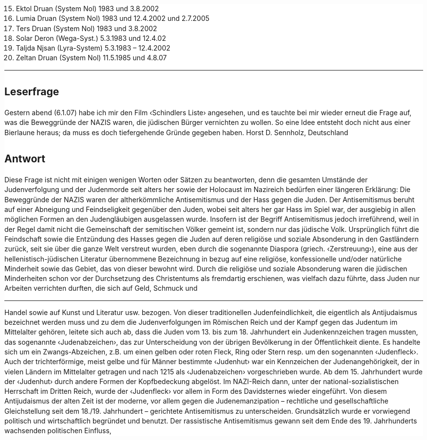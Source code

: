 15) Ektol Druan (System Nol) 1983 und 3.8.2002
16) Lumia Druan (System Nol) 1983 und 12.4.2002 und 2.7.2005
17) Ters Druan (System Nol) 1983 und 3.8.2002
18) Solar Deron (Wega-Syst.) 5.3.1983 und 12.4.02
19) Taljda Njsan (Lyra-System) 5.3.1983 – 12.4.2002
20) Zeltan Druan (System Nol) 11.5.1985 und 4.8.07


-----

## Leserfrage
Gestern abend (6.1.07) habe ich mir den Film ‹Schindlers Liste› angesehen, und es tauchte bei mir wieder erneut die Frage auf, was die Beweggründe der NAZIS waren, die jüdischen Bürger vernichten zu
wollen. So eine Idee entsteht doch nicht aus einer Bierlaune heraus; da muss es doch tiefergehende Gründe gegeben haben.
Horst D. Sennholz, Deutschland

## Antwort
Diese Frage ist nicht mit einigen wenigen Worten oder Sätzen zu beantworten, denn die gesamten Umstände der Judenverfolgung und der Judenmorde seit alters her sowie der Holocaust im Nazireich bedürfen einer längeren Erklärung: Die Beweggründe der NAZIS waren der altherkömmliche Antisemitismus
und der Hass gegen die Juden. Der Antisemitismus beruht auf einer Abneigung und Feindseligkeit gegenüber den Juden, wobei seit alters her gar Hass im Spiel war, der ausgiebig in allen möglichen Formen an
den Judengläubigen ausgelassen wurde. Insofern ist der Begriff Antisemitismus jedoch irreführend, weil
in der Regel damit nicht die Gemeinschaft der semitischen Völker gemeint ist, sondern nur das jüdische
Volk. Ursprünglich führt die Feindschaft sowie die Entzündung des Hasses gegen die Juden auf deren
religiöse und soziale Absonderung in den Gastländern zurück, seit sie über die ganze Welt verstreut wurden, eben durch die sogenannte Diaspora (griech. ‹Zerstreuung›), eine aus der hellenistisch-jüdischen
Literatur übernommene Bezeichnung in bezug auf eine religiöse, konfessionelle und/oder natürliche Minderheit sowie das Gebiet, das von dieser bewohnt wird. Durch die religiöse und soziale Absonderung
waren die jüdischen Minderheiten schon vor der Durchsetzung des Christentums als fremdartig erschienen, was vielfach dazu führte, dass Juden nur Arbeiten verrichten durften, die sich auf Geld, Schmuck und


-----

Handel sowie auf Kunst und Literatur usw. bezogen. Von dieser traditionellen Judenfeindlichkeit, die
eigentlich als Antijudaismus bezeichnet werden muss und zu dem die Judenverfolgungen im Römischen
Reich und der Kampf gegen das Judentum im Mittelalter gehören, leitete sich auch ab, dass die Juden
vom 13. bis zum 18. Jahrhundert ein Judenkennzeichen tragen mussten, das sogenannte ‹Judenabzeichen›, das zur Unterscheidung von der übrigen Bevölkerung in der Öffentlichkeit diente. Es handelte sich
um ein Zwangs-Abzeichen, z.B. um einen gelben oder roten Fleck, Ring oder Stern resp. um den sogenannten ‹Judenfleck›. Auch der trichterförmige, meist gelbe und für Männer bestimmte ‹Judenhut› war ein
Kennzeichen der Judenangehörigkeit, der in vielen Ländern im Mittelalter getragen und nach 1215 als
‹Judenabzeichen› vorgeschrieben wurde. Ab dem 15. Jahrhundert wurde der ‹Judenhut› durch andere
Formen der Kopfbedeckung abgelöst. Im NAZI-Reich dann, unter der national-sozialistischen Herrschaft
im Dritten Reich, wurde der ‹Judenfleck› vor allem in Form des Davidsternes wieder eingeführt. Von diesem Antijudaismus der alten Zeit ist der moderne, vor allem gegen die Judenemanzipation – rechtliche
und gesellschaftliche Gleichstellung seit dem 18./19. Jahrhundert – gerichtete Antisemitismus zu unterscheiden. Grundsätzlich wurde er vorwiegend politisch und wirtschaftlich begründet und benutzt. Der
rassistische Antisemitismus gewann seit dem Ende des 19. Jahrhunderts wachsenden politischen Einfluss,